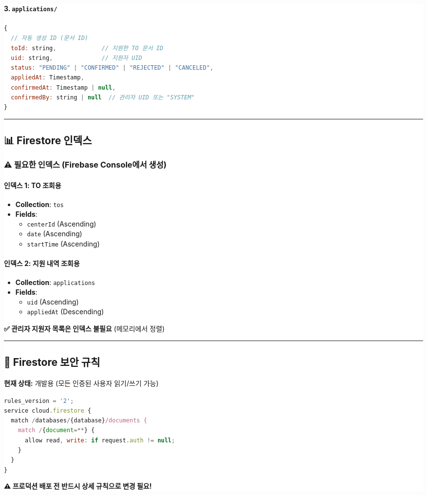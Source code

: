 #### 3. `applications/`
```javascript
{
  // 자동 생성 ID (문서 ID)
  toId: string,             // 지원한 TO 문서 ID
  uid: string,              // 지원자 UID
  status: "PENDING" | "CONFIRMED" | "REJECTED" | "CANCELED",
  appliedAt: Timestamp,
  confirmedAt: Timestamp | null,
  confirmedBy: string | null  // 관리자 UID 또는 "SYSTEM"
}
```

---

## 📊 Firestore 인덱스

### ⚠️ 필요한 인덱스 (Firebase Console에서 생성)

#### 인덱스 1: TO 조회용
- **Collection**: `tos`
- **Fields**:
  - `centerId` (Ascending)
  - `date` (Ascending)
  - `startTime` (Ascending)

#### 인덱스 2: 지원 내역 조회용
- **Collection**: `applications`
- **Fields**:
  - `uid` (Ascending)
  - `appliedAt` (Descending)

**✅ 관리자 지원자 목록은 인덱스 불필요** (메모리에서 정렬)

---

## 🔐 Firestore 보안 규칙

**현재 상태:** 개발용 (모든 인증된 사용자 읽기/쓰기 가능)

```javascript
rules_version = '2';
service cloud.firestore {
  match /databases/{database}/documents {
    match /{document=**} {
      allow read, write: if request.auth != null;
    }
  }
}
```

**⚠️ 프로덕션 배포 전 반드시 상세 규칙으로 변경 필요!**
